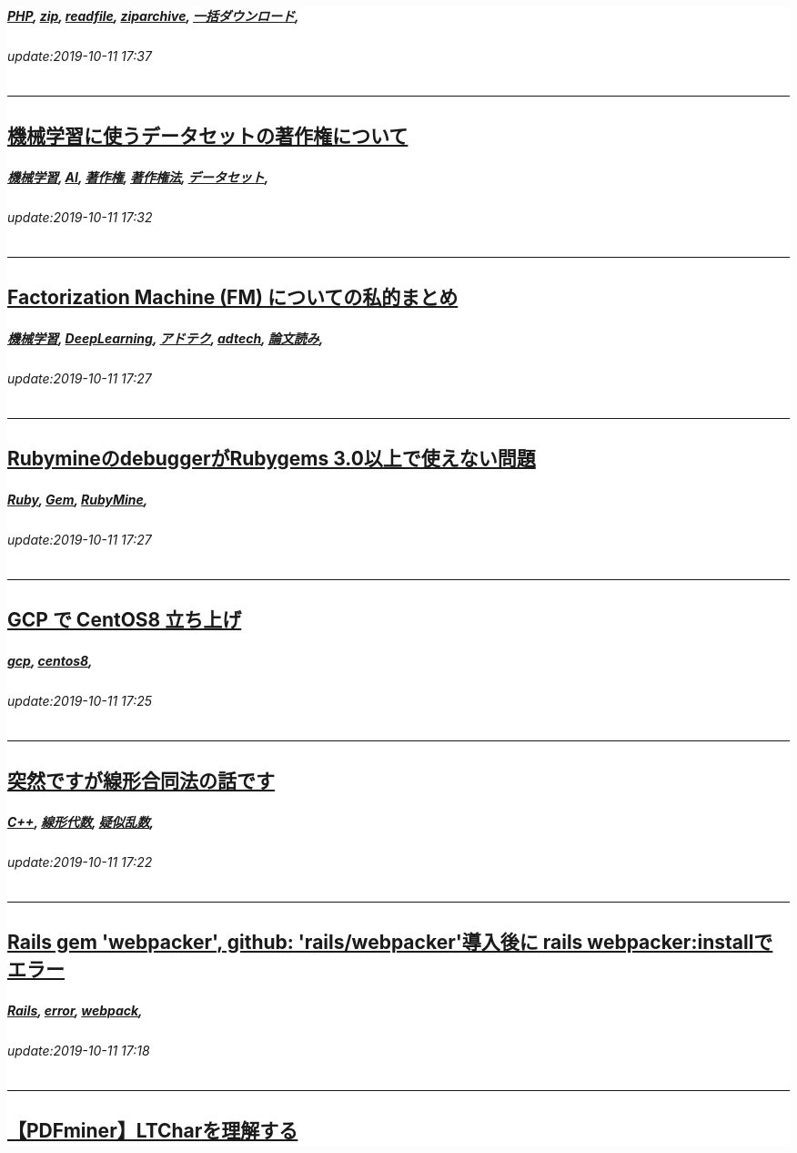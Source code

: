 ##### [PHP](https://qiita.com/tags/PHP), [zip](https://qiita.com/tags/zip), [readfile](https://qiita.com/tags/readfile), [ziparchive](https://qiita.com/tags/ziparchive), [一括ダウンロード](https://qiita.com/tags/一括ダウンロード), 
###### update:2019-10-11 17:37
---
## [機械学習に使うデータセットの著作権について](https://qiita.com/rekia/items/907d24d0dd4a2c3dc2b8)
##### [機械学習](https://qiita.com/tags/機械学習), [AI](https://qiita.com/tags/AI), [著作権](https://qiita.com/tags/著作権), [著作権法](https://qiita.com/tags/著作権法), [データセット](https://qiita.com/tags/データセット), 
###### update:2019-10-11 17:32
---
## [Factorization Machine (FM) についての私的まとめ](https://qiita.com/s_katagiri/items/d630685dd2fe2627ecd3)
##### [機械学習](https://qiita.com/tags/機械学習), [DeepLearning](https://qiita.com/tags/DeepLearning), [アドテク](https://qiita.com/tags/アドテク), [adtech](https://qiita.com/tags/adtech), [論文読み](https://qiita.com/tags/論文読み), 
###### update:2019-10-11 17:27
---
## [RubymineのdebuggerがRubygems 3.0以上で使えない問題](https://qiita.com/nashirox/items/a3d3d47730235c737b00)
##### [Ruby](https://qiita.com/tags/Ruby), [Gem](https://qiita.com/tags/Gem), [RubyMine](https://qiita.com/tags/RubyMine), 
###### update:2019-10-11 17:27
---
## [GCP で CentOS8 立ち上げ](https://qiita.com/e-na/items/da16895dcd6067cd63fc)
##### [gcp](https://qiita.com/tags/gcp), [centos8](https://qiita.com/tags/centos8), 
###### update:2019-10-11 17:25
---
## [突然ですが線形合同法の話です](https://qiita.com/k_nitadori/items/20cdda10208eda5cf45a)
##### [C++](https://qiita.com/tags/C++), [線形代数](https://qiita.com/tags/線形代数), [疑似乱数](https://qiita.com/tags/疑似乱数), 
###### update:2019-10-11 17:22
---
## [Rails gem 'webpacker', github: 'rails/webpacker'導入後に rails webpacker:installでエラー](https://qiita.com/bomber0522/items/b3b08a844c723084b49f)
##### [Rails](https://qiita.com/tags/Rails), [error](https://qiita.com/tags/error), [webpack](https://qiita.com/tags/webpack), 
###### update:2019-10-11 17:18
---
## [【PDFminer】LTCharを理解する](https://qiita.com/noraricl/items/08d9c55e65cedcdc402a)